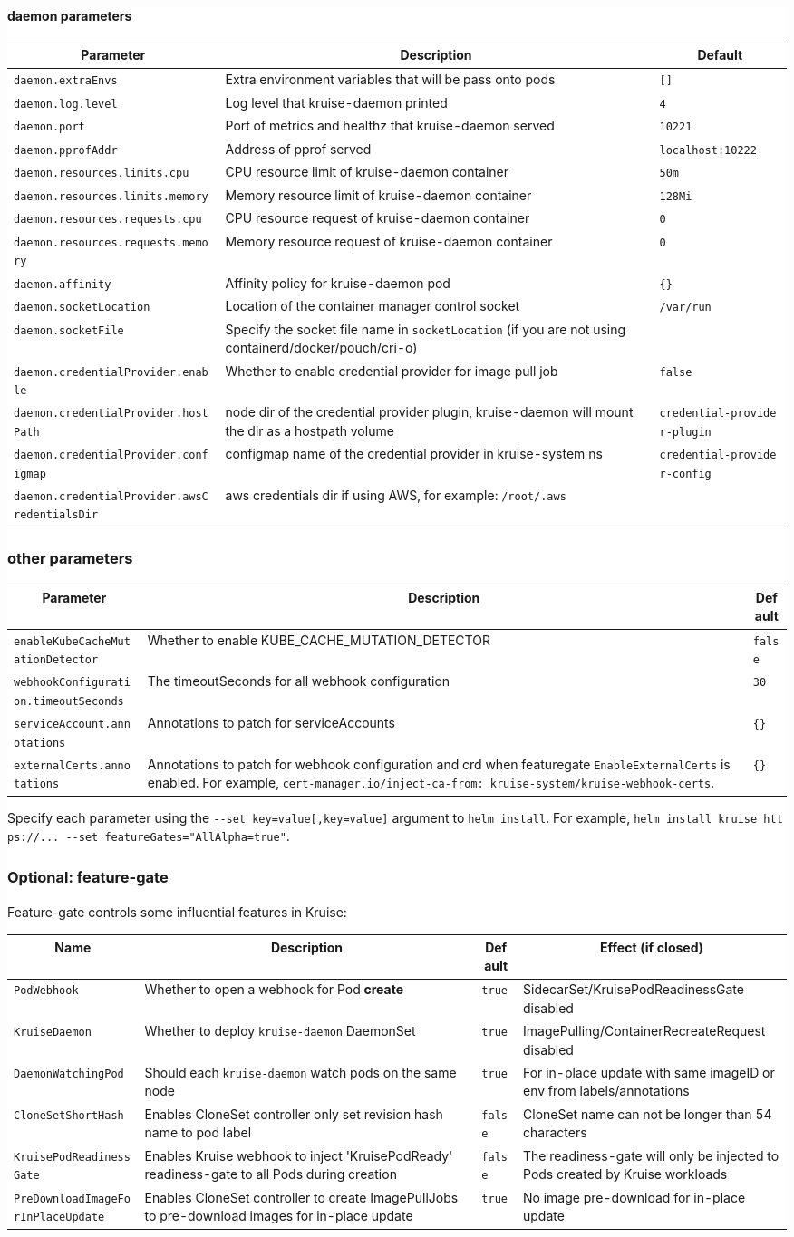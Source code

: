 #### daemon parameters
| Parameter                                 | Description                                                  | Default                       |
| ----------------------------------------- | ------------------------------------------------------------ | ----------------------------- |
| `daemon.extraEnvs`                        | Extra environment variables that will be pass onto pods      | `[]`                          |
| `daemon.log.level`                        | Log level that kruise-daemon printed                         | `4`                           |
| `daemon.port`                             | Port of metrics and healthz that kruise-daemon served        | `10221`                       |
| `daemon.pprofAddr`                        | Address of pprof served                                      | `localhost:10222`             |
| `daemon.resources.limits.cpu`             | CPU resource limit of kruise-daemon container                | `50m`                         |
| `daemon.resources.limits.memory`          | Memory resource limit of kruise-daemon container             | `128Mi`                       |
| `daemon.resources.requests.cpu`           | CPU resource request of kruise-daemon container              | `0`                           |
| `daemon.resources.requests.memory`        | Memory resource request of kruise-daemon container           | `0`                           |
| `daemon.affinity`                         | Affinity policy for kruise-daemon pod                        | `{}`                          |
| `daemon.socketLocation`                   | Location of the container manager control socket             | `/var/run`                    |
| `daemon.socketFile`                       | Specify the socket file name in `socketLocation` (if you are not using containerd/docker/pouch/cri-o) | ` ` |
| `daemon.credentialProvider.enable`        | Whether to enable credential provider for image pull job     | `false`                       |
| `daemon.credentialProvider.hostPath`      | node dir of the credential provider plugin, kruise-daemon will mount the dir as a hostpath volume | `credential-provider-plugin` |
| `daemon.credentialProvider.configmap`     | configmap name of the credential provider in kruise-system ns  | `credential-provider-config`  |
| `daemon.credentialProvider.awsCredentialsDir`     | aws credentials dir if using AWS, for example: `/root/.aws`  | ` `  |

### other parameters
| Parameter                                 | Description                                                  | Default                       |
| ----------------------------------------- | ------------------------------------------------------------ | ----------------------------- |
| `enableKubeCacheMutationDetector`         | Whether to enable KUBE_CACHE_MUTATION_DETECTOR               | `false`                       |
| `webhookConfiguration.timeoutSeconds`     | The timeoutSeconds for all webhook configuration             | `30`                          |
| `serviceAccount.annotations`      | Annotations to patch for serviceAccounts | `{}` |
| `externalCerts.annotations`       | Annotations to patch for webhook configuration and crd when featuregate `EnableExternalCerts` is enabled. For example, `cert-manager.io/inject-ca-from: kruise-system/kruise-webhook-certs`. | `{}` |

Specify each parameter using the `--set key=value[,key=value]` argument to `helm install`. For example, `helm install kruise https://... --set featureGates="AllAlpha=true"`.

### Optional: feature-gate

Feature-gate controls some influential features in Kruise:

| Name                                        | Description                                                                                                           | Default | Effect (if closed)                                                                                                |
|---------------------------------------------|-----------------------------------------------------------------------------------------------------------------------| ------- |-------------------------------------------------------------------------------------------------------------------|
| `PodWebhook`                                | Whether to open a webhook for Pod **create**                                                                          | `true`  | SidecarSet/KruisePodReadinessGate disabled                                                                        |
| `KruiseDaemon`                              | Whether to deploy `kruise-daemon` DaemonSet                                                                           | `true`  | ImagePulling/ContainerRecreateRequest disabled                                                                    |
| `DaemonWatchingPod`                         | Should each `kruise-daemon` watch pods on the same node                                                               | `true`  | For in-place update with same imageID or env from labels/annotations                                              |
| `CloneSetShortHash`                         | Enables CloneSet controller only set revision hash name to pod label                                                  | `false` | CloneSet name can not be longer than 54 characters                                                                |
| `KruisePodReadinessGate`                    | Enables Kruise webhook to inject 'KruisePodReady' readiness-gate to all Pods during creation                          | `false` | The readiness-gate will only be injected to Pods created by Kruise workloads                                      |
| `PreDownloadImageForInPlaceUpdate`          | Enables CloneSet controller to create ImagePullJobs to pre-download images for in-place update                        | `true` | No image pre-download for in-place update                                                                         |